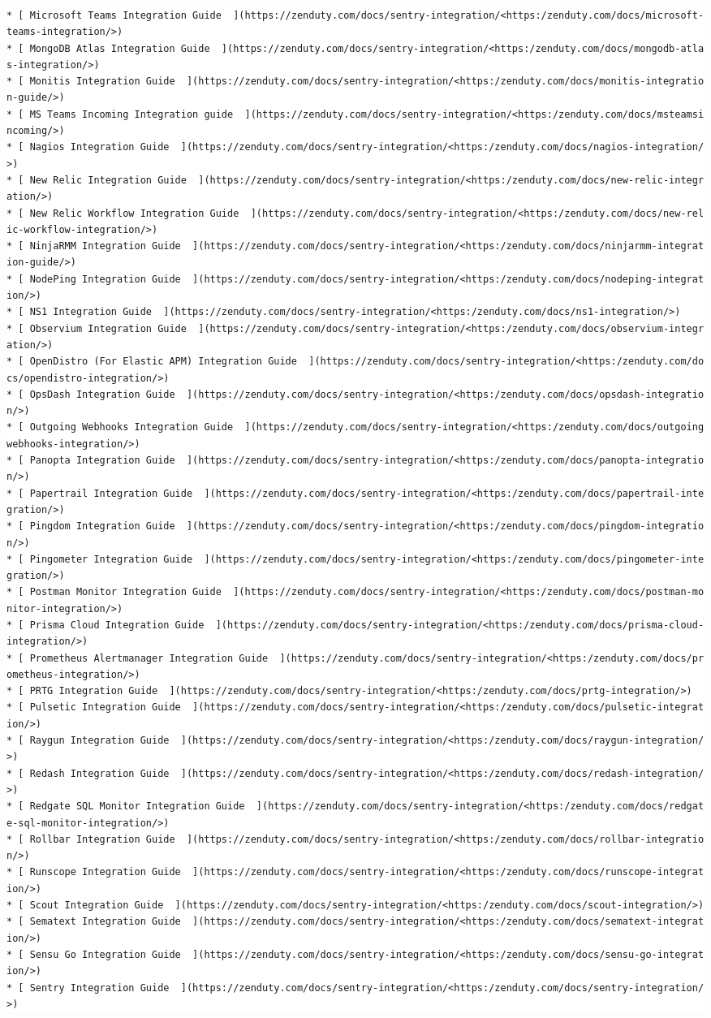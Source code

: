     * [ Microsoft Teams Integration Guide  ](https://zenduty.com/docs/sentry-integration/<https:/zenduty.com/docs/microsoft-teams-integration/>)
    * [ MongoDB Atlas Integration Guide  ](https://zenduty.com/docs/sentry-integration/<https:/zenduty.com/docs/mongodb-atlas-integration/>)
    * [ Monitis Integration Guide  ](https://zenduty.com/docs/sentry-integration/<https:/zenduty.com/docs/monitis-integration-guide/>)
    * [ MS Teams Incoming Integration guide  ](https://zenduty.com/docs/sentry-integration/<https:/zenduty.com/docs/msteamsincoming/>)
    * [ Nagios Integration Guide  ](https://zenduty.com/docs/sentry-integration/<https:/zenduty.com/docs/nagios-integration/>)
    * [ New Relic Integration Guide  ](https://zenduty.com/docs/sentry-integration/<https:/zenduty.com/docs/new-relic-integration/>)
    * [ New Relic Workflow Integration Guide  ](https://zenduty.com/docs/sentry-integration/<https:/zenduty.com/docs/new-relic-workflow-integration/>)
    * [ NinjaRMM Integration Guide  ](https://zenduty.com/docs/sentry-integration/<https:/zenduty.com/docs/ninjarmm-integration-guide/>)
    * [ NodePing Integration Guide  ](https://zenduty.com/docs/sentry-integration/<https:/zenduty.com/docs/nodeping-integration/>)
    * [ NS1 Integration Guide  ](https://zenduty.com/docs/sentry-integration/<https:/zenduty.com/docs/ns1-integration/>)
    * [ Observium Integration Guide  ](https://zenduty.com/docs/sentry-integration/<https:/zenduty.com/docs/observium-integration/>)
    * [ OpenDistro (For Elastic APM) Integration Guide  ](https://zenduty.com/docs/sentry-integration/<https:/zenduty.com/docs/opendistro-integration/>)
    * [ OpsDash Integration Guide  ](https://zenduty.com/docs/sentry-integration/<https:/zenduty.com/docs/opsdash-integration/>)
    * [ Outgoing Webhooks Integration Guide  ](https://zenduty.com/docs/sentry-integration/<https:/zenduty.com/docs/outgoingwebhooks-integration/>)
    * [ Panopta Integration Guide  ](https://zenduty.com/docs/sentry-integration/<https:/zenduty.com/docs/panopta-integration/>)
    * [ Papertrail Integration Guide  ](https://zenduty.com/docs/sentry-integration/<https:/zenduty.com/docs/papertrail-integration/>)
    * [ Pingdom Integration Guide  ](https://zenduty.com/docs/sentry-integration/<https:/zenduty.com/docs/pingdom-integration/>)
    * [ Pingometer Integration Guide  ](https://zenduty.com/docs/sentry-integration/<https:/zenduty.com/docs/pingometer-integration/>)
    * [ Postman Monitor Integration Guide  ](https://zenduty.com/docs/sentry-integration/<https:/zenduty.com/docs/postman-monitor-integration/>)
    * [ Prisma Cloud Integration Guide  ](https://zenduty.com/docs/sentry-integration/<https:/zenduty.com/docs/prisma-cloud-integration/>)
    * [ Prometheus Alertmanager Integration Guide  ](https://zenduty.com/docs/sentry-integration/<https:/zenduty.com/docs/prometheus-integration/>)
    * [ PRTG Integration Guide  ](https://zenduty.com/docs/sentry-integration/<https:/zenduty.com/docs/prtg-integration/>)
    * [ Pulsetic Integration Guide  ](https://zenduty.com/docs/sentry-integration/<https:/zenduty.com/docs/pulsetic-integration/>)
    * [ Raygun Integration Guide  ](https://zenduty.com/docs/sentry-integration/<https:/zenduty.com/docs/raygun-integration/>)
    * [ Redash Integration Guide  ](https://zenduty.com/docs/sentry-integration/<https:/zenduty.com/docs/redash-integration/>)
    * [ Redgate SQL Monitor Integration Guide  ](https://zenduty.com/docs/sentry-integration/<https:/zenduty.com/docs/redgate-sql-monitor-integration/>)
    * [ Rollbar Integration Guide  ](https://zenduty.com/docs/sentry-integration/<https:/zenduty.com/docs/rollbar-integration/>)
    * [ Runscope Integration Guide  ](https://zenduty.com/docs/sentry-integration/<https:/zenduty.com/docs/runscope-integration/>)
    * [ Scout Integration Guide  ](https://zenduty.com/docs/sentry-integration/<https:/zenduty.com/docs/scout-integration/>)
    * [ Sematext Integration Guide  ](https://zenduty.com/docs/sentry-integration/<https:/zenduty.com/docs/sematext-integration/>)
    * [ Sensu Go Integration Guide  ](https://zenduty.com/docs/sentry-integration/<https:/zenduty.com/docs/sensu-go-integration/>)
    * [ Sentry Integration Guide  ](https://zenduty.com/docs/sentry-integration/<https:/zenduty.com/docs/sentry-integration/>)